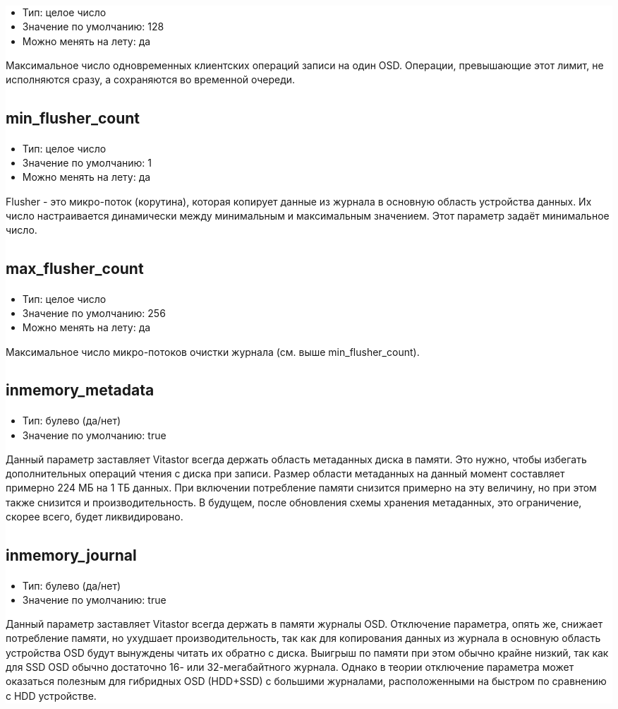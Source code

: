 - Тип: целое число
- Значение по умолчанию: 128
- Можно менять на лету: да

Максимальное число одновременных клиентских операций записи на один OSD.
Операции, превышающие этот лимит, не исполняются сразу, а сохраняются во
временной очереди.

## min_flusher_count

- Тип: целое число
- Значение по умолчанию: 1
- Можно менять на лету: да

Flusher - это микро-поток (корутина), которая копирует данные из журнала в
основную область устройства данных. Их число настраивается динамически между
минимальным и максимальным значением. Этот параметр задаёт минимальное число.

## max_flusher_count

- Тип: целое число
- Значение по умолчанию: 256
- Можно менять на лету: да

Максимальное число микро-потоков очистки журнала (см. выше min_flusher_count).

## inmemory_metadata

- Тип: булево (да/нет)
- Значение по умолчанию: true

Данный параметр заставляет Vitastor всегда держать область метаданных диска
в памяти. Это нужно, чтобы избегать дополнительных операций чтения с диска
при записи. Размер области метаданных на данный момент составляет примерно
224 МБ на 1 ТБ данных. При включении потребление памяти снизится примерно
на эту величину, но при этом также снизится и производительность. В будущем,
после обновления схемы хранения метаданных, это ограничение, скорее всего,
будет ликвидировано.

## inmemory_journal

- Тип: булево (да/нет)
- Значение по умолчанию: true

Данный параметр заставляет Vitastor всегда держать в памяти журналы OSD.
Отключение параметра, опять же, снижает потребление памяти, но ухудшает
производительность, так как для копирования данных из журнала в основную
область устройства OSD будут вынуждены читать их обратно с диска. Выигрыш
по памяти при этом обычно крайне низкий, так как для SSD OSD обычно
достаточно 16- или 32-мегабайтного журнала. Однако в теории отключение
параметра может оказаться полезным для гибридных OSD (HDD+SSD) с большими
журналами, расположенными на быстром по сравнению с HDD устройстве.
